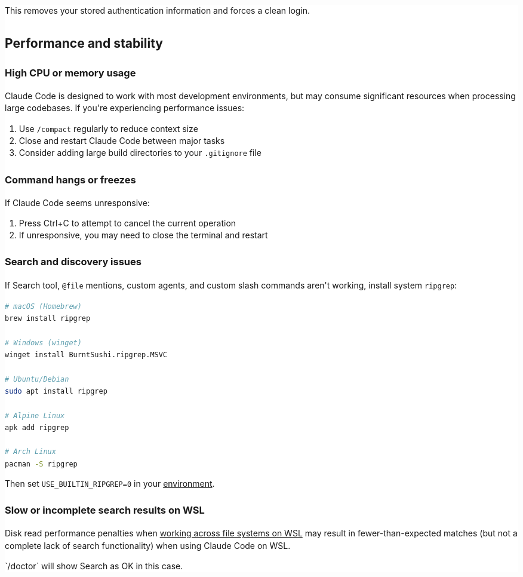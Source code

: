 This removes your stored authentication information and forces a clean login.

## Performance and stability

### High CPU or memory usage

Claude Code is designed to work with most development environments, but may consume significant resources when processing large codebases. If you're experiencing performance issues:

1. Use `/compact` regularly to reduce context size
2. Close and restart Claude Code between major tasks
3. Consider adding large build directories to your `.gitignore` file

### Command hangs or freezes

If Claude Code seems unresponsive:

1. Press Ctrl+C to attempt to cancel the current operation
2. If unresponsive, you may need to close the terminal and restart

### Search and discovery issues

If Search tool, `@file` mentions, custom agents, and custom slash commands aren't working, install system `ripgrep`:

```bash  theme={null}
# macOS (Homebrew)  
brew install ripgrep

# Windows (winget)
winget install BurntSushi.ripgrep.MSVC

# Ubuntu/Debian
sudo apt install ripgrep

# Alpine Linux
apk add ripgrep

# Arch Linux
pacman -S ripgrep
```

Then set `USE_BUILTIN_RIPGREP=0` in your [environment](/en/docs/claude-code/settings#environment-variables).

### Slow or incomplete search results on WSL

Disk read performance penalties when [working across file systems on WSL](https://learn.microsoft.com/en-us/windows/wsl/filesystems) may result in fewer-than-expected matches (but not a complete lack of search functionality) when using Claude Code on WSL.

<Note>
  `/doctor` will show Search as OK in this case.
</Note>
